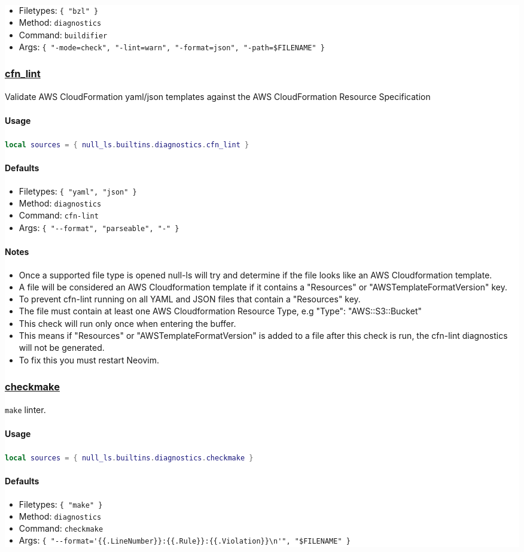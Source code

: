 - Filetypes: `{ "bzl" }`
- Method: `diagnostics`
- Command: `buildifier`
- Args: `{ "-mode=check", "-lint=warn", "-format=json", "-path=$FILENAME" }`

### [cfn_lint](https://github.com/aws-cloudformation/cfn-lint)

Validate AWS CloudFormation yaml/json templates against the AWS CloudFormation Resource Specification

#### Usage

```lua
local sources = { null_ls.builtins.diagnostics.cfn_lint }
```

#### Defaults

- Filetypes: `{ "yaml", "json" }`
- Method: `diagnostics`
- Command: `cfn-lint`
- Args: `{ "--format", "parseable", "-" }`

#### Notes

- Once a supported file type is opened null-ls will try and determine if the file looks like an AWS Cloudformation template.
- A file will be considered an AWS Cloudformation template if it contains a "Resources" or "AWSTemplateFormatVersion" key.
- To prevent cfn-lint running on all YAML and JSON files that contain a "Resources" key.
- The file must contain at least one AWS Cloudformation Resource Type, e.g "Type": "AWS::S3::Bucket"
- This check will run only once when entering the buffer.
- This means if "Resources" or "AWSTemplateFormatVersion" is added to a file after this check is run, the cfn-lint diagnostics will not be generated.
- To fix this you must restart Neovim.

### [checkmake](https://github.com/mrtazz/checkmake)

`make` linter.

#### Usage

```lua
local sources = { null_ls.builtins.diagnostics.checkmake }
```

#### Defaults

- Filetypes: `{ "make" }`
- Method: `diagnostics`
- Command: `checkmake`
- Args: `{ "--format='{{.LineNumber}}:{{.Rule}}:{{.Violation}}\n'", "$FILENAME" }`
